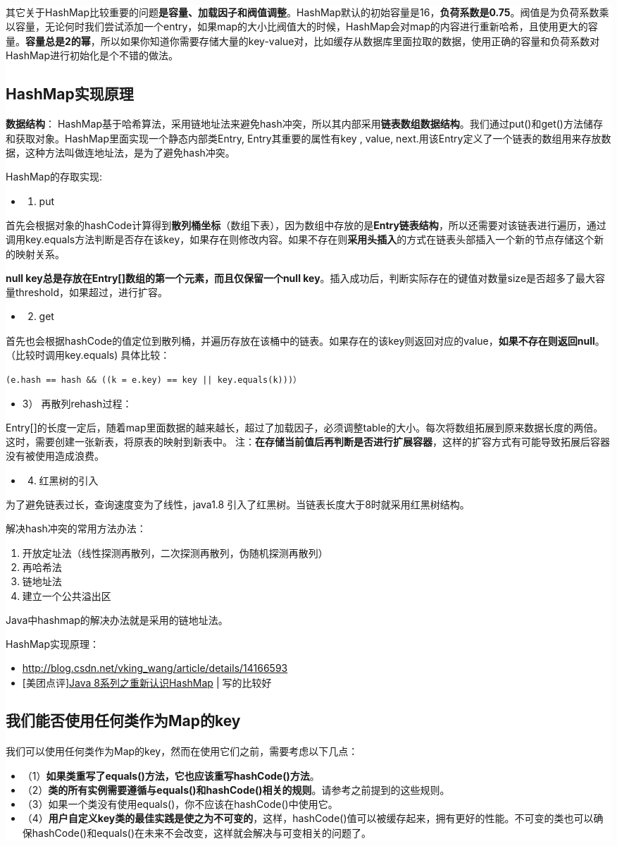 其它关于HashMap比较重要的问题**是容量、加载因子和阀值调整**。HashMap默认的初始容量是16，**负荷系数是0.75**。阀值是为负荷系数乘以容量，无论何时我们尝试添加一个entry，如果map的大小比阀值大的时候，HashMap会对map的内容进行重新哈希，且使用更大的容量。**容量总是2的幂**，所以如果你知道你需要存储大量的key-value对，比如缓存从数据库里面拉取的数据，使用正确的容量和负荷系数对HashMap进行初始化是个不错的做法。

## HashMap实现原理
**数据结构**： HashMap基于哈希算法，采用链地址法来避免hash冲突，所以其内部采用**链表数组数据结构**。我们通过put()和get()方法储存和获取对象。HashMap里面实现一个静态内部类Entry, Entry其重要的属性有key , value, next.用该Entry定义了一个链表的数组用来存放数据，这种方法叫做连地址法，是为了避免hash冲突。

HashMap的存取实现:

 - 1) put

首先会根据对象的hashCode计算得到**散列桶坐标**（数组下表），因为数组中存放的是**Entry链表结构**，所以还需要对该链表进行遍历，通过调用key.equals方法判断是否存在该key，如果存在则修改内容。如果不存在则**采用头插入**的方式在链表头部插入一个新的节点存储这个新的映射关系。

**null key总是存放在Entry[]数组的第一个元素，而且仅保留一个null key**。插入成功后，判断实际存在的键值对数量size是否超多了最大容量threshold，如果超过，进行扩容。

 - 2) get
 
首先也会根据hashCode的值定位到散列桶，并遍历存放在该桶中的链表。如果存在的该key则返回对应的value，**如果不存在则返回null**。（比较时调用key.equals)  具体比较：

```
(e.hash == hash && ((k = e.key) == key || key.equals(k)))）
```

 - 3） 再散列rehash过程：
 
Entry[]的长度一定后，随着map里面数据的越来越长，超过了加载因子，必须调整table的大小。每次将数组拓展到原来数据长度的两倍。这时，需要创建一张新表，将原表的映射到新表中。
注：**在存储当前值后再判断是否进行扩展容器**，这样的扩容方式有可能导致拓展后容器没有被使用造成浪费。

 - 4) 红黑树的引入

为了避免链表过长，查询速度变为了线性，java1.8 引入了红黑树。当链表长度大于8时就采用红黑树结构。

解决hash冲突的常用方法办法：

1. 开放定址法（线性探测再散列，二次探测再散列，伪随机探测再散列）
2. 再哈希法
3. 链地址法
4. 建立一个公共溢出区

Java中hashmap的解决办法就是采用的链地址法。

HashMap实现原理：

 - http://blog.csdn.net/vking_wang/article/details/14166593
 - [美团点评][Java 8系列之重新认识HashMap](https://tech.meituan.com/java-hashmap.html) | 写的比较好


## 我们能否使用任何类作为Map的key
 我们可以使用任何类作为Map的key，然而在使用它们之前，需要考虑以下几点：
 
- （1）**如果类重写了equals()方法，它也应该重写hashCode()方法**。
- （2）**类的所有实例需要遵循与equals()和hashCode()相关的规则**。请参考之前提到的这些规则。
- （3）如果一个类没有使用equals()，你不应该在hashCode()中使用它。
- （4）**用户自定义key类的最佳实践是使之为不可变的**，这样，hashCode()值可以被缓存起来，拥有更好的性能。不可变的类也可以确保hashCode()和equals()在未来不会改变，这样就会解决与可变相关的问题了。
 